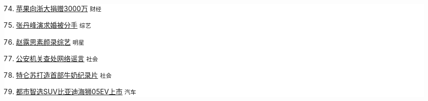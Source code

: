 74. [苹果向浙大捐赠3000万](https://m.weibo.cn/search?containerid=100103type%3D1%26t%3D10%26q%3D%23%E8%8B%B9%E6%9E%9C%E5%90%91%E6%B5%99%E5%A4%A7%E6%8D%90%E8%B5%A03000%E4%B8%87%23&stream_entry_id=31&isnewpage=1&extparam=seat%3D1%26flag%3D0%26lcate%3D5001%26c_type%3D31%26realpos%3D48%26filter_type%3Drealtimehot%26cate%3D5001%26dgr%3D0%26q%3D%2523%25E8%258B%25B9%25E6%259E%259C%25E5%2590%2591%25E6%25B5%2599%25E5%25A4%25A7%25E6%258D%2590%25E8%25B5%25A03000%25E4%25B8%2587%2523%26pos%3D49%26stream_entry_id%3D31%26band_rank%3D48%26display_time%3D1742977779%26pre_seqid%3D1742977779549022283259) `财经` 

75. [张丹峰演求婚被分手](https://m.weibo.cn/search?containerid=100103type%3D1%26t%3D10%26q%3D%E5%BC%A0%E4%B8%B9%E5%B3%B0%E6%BC%94%E6%B1%82%E5%A9%9A%E8%A2%AB%E5%88%86%E6%89%8B&stream_entry_id=31&isnewpage=1&extparam=seat%3D1%26flag%3D0%26lcate%3D5001%26c_type%3D31%26realpos%3D49%26filter_type%3Drealtimehot%26cate%3D5001%26dgr%3D0%26q%3D%25E5%25BC%25A0%25E4%25B8%25B9%25E5%25B3%25B0%25E6%25BC%2594%25E6%25B1%2582%25E5%25A9%259A%25E8%25A2%25AB%25E5%2588%2586%25E6%2589%258B%26pos%3D50%26stream_entry_id%3D31%26band_rank%3D49%26display_time%3D1742977779%26pre_seqid%3D1742977779549022283259) `综艺` 

76. [赵露思素颜录综艺](https://m.weibo.cn/search?containerid=100103type%3D1%26t%3D10%26q%3D%23%E8%B5%B5%E9%9C%B2%E6%80%9D%E7%B4%A0%E9%A2%9C%E5%BD%95%E7%BB%BC%E8%89%BA%23&stream_entry_id=31&isnewpage=1&extparam=seat%3D1%26flag%3D0%26lcate%3D5001%26c_type%3D31%26realpos%3D50%26filter_type%3Drealtimehot%26cate%3D5001%26dgr%3D0%26q%3D%2523%25E8%25B5%25B5%25E9%259C%25B2%25E6%2580%259D%25E7%25B4%25A0%25E9%25A2%259C%25E5%25BD%2595%25E7%25BB%25BC%25E8%2589%25BA%2523%26pos%3D51%26stream_entry_id%3D31%26band_rank%3D50%26display_time%3D1742977779%26pre_seqid%3D1742977779549022283259) `明星` 

77. [公安机关查处网络谣言](https://m.weibo.cn/search?containerid=100103type%3D1%26t%3D10%26q%3D%23%E5%85%AC%E5%AE%89%E6%9C%BA%E5%85%B3%E6%9F%A5%E5%A4%84%E7%BD%91%E7%BB%9C%E8%B0%A3%E8%A8%80%23&stream_entry_id=31&isnewpage=1&extparam=seat%3D1%26lcate%3D5001%26band_rank%3D7%26q%3D%2523%25E5%2585%25AC%25E5%25AE%2589%25E6%259C%25BA%25E5%2585%25B3%25E6%259F%25A5%25E5%25A4%2584%25E7%25BD%2591%25E7%25BB%259C%25E8%25B0%25A3%25E8%25A8%2580%2523%26dgr%3D0%26stream_entry_id%3D31%26pos%3D6%26cate%3D5001%26c_type%3D31%26adid%3D280533%26is_ad_pos%3D1%26filter_type%3Drealtimehot%26display_time%3D1742977745%26pre_seqid%3D17429777458840366423151) `社会` 

78. [特仑苏打造首部牛奶纪录片](https://m.weibo.cn/search?containerid=100103type%3D1%26t%3D10%26q%3D%23%E7%89%B9%E4%BB%91%E8%8B%8F%E6%89%93%E9%80%A0%E9%A6%96%E9%83%A8%E7%89%9B%E5%A5%B6%E7%BA%AA%E5%BD%95%E7%89%87%23&stream_entry_id=31&isnewpage=1&extparam=seat%3D1%26pos%3D3%26lcate%3D5001%26filter_type%3Drealtimehot%26is_ad_pos%3D1%26q%3D%2523%25E7%2589%25B9%25E4%25BB%2591%25E8%258B%258F%25E6%2589%2593%25E9%2580%25A0%25E9%25A6%2596%25E9%2583%25A8%25E7%2589%259B%25E5%25A5%25B6%25E7%25BA%25AA%25E5%25BD%2595%25E7%2589%2587%2523%26dgr%3D0%26topic_ad%3D1%26cate%3D5001%26band_rank%3D4%26adid%3D280487%26c_type%3D31%26stream_entry_id%3D31%26display_time%3D1742977729%26pre_seqid%3D1742977729503047385917) `社会` 

79. [都市智选SUV比亚迪海狮05EV上市](https://m.weibo.cn/search?containerid=100103type%3D1%26t%3D10%26q%3D%23%E9%83%BD%E5%B8%82%E6%99%BA%E9%80%89SUV%E6%AF%94%E4%BA%9A%E8%BF%AA%E6%B5%B7%E7%8B%AE05EV%E4%B8%8A%E5%B8%82%23&stream_entry_id=31&isnewpage=1&extparam=seat%3D1%26topic_ad%3D1%26filter_type%3Drealtimehot%26lcate%3D5001%26c_type%3D31%26stream_entry_id%3D31%26pos%3D3%26cate%3D5001%26band_rank%3D4%26q%3D%2523%25E9%2583%25BD%25E5%25B8%2582%25E6%2599%25BA%25E9%2580%2589SUV%25E6%25AF%2594%25E4%25BA%259A%25E8%25BF%25AA%25E6%25B5%25B7%25E7%258B%25AE05EV%25E4%25B8%258A%25E5%25B8%2582%2523%26adid%3D280366%26is_ad_pos%3D1%26dgr%3D0%26display_time%3D1742977711%26pre_seqid%3D1742977711539022283144) `汽车` 

